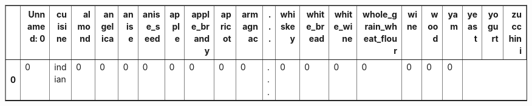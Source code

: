 



<div>
<style scoped>
    .dataframe tbody tr th:only-of-type {
        vertical-align: middle;
    }

    .dataframe tbody tr th {
        vertical-align: top;
    }

    .dataframe thead th {
        text-align: right;
    }
</style>
<table border="1" class="dataframe">
  <thead>
    <tr style="text-align: right;">
      <th></th>
      <th>Unnamed: 0</th>
      <th>cuisine</th>
      <th>almond</th>
      <th>angelica</th>
      <th>anise</th>
      <th>anise_seed</th>
      <th>apple</th>
      <th>apple_brandy</th>
      <th>apricot</th>
      <th>armagnac</th>
      <th>...</th>
      <th>whiskey</th>
      <th>white_bread</th>
      <th>white_wine</th>
      <th>whole_grain_wheat_flour</th>
      <th>wine</th>
      <th>wood</th>
      <th>yam</th>
      <th>yeast</th>
      <th>yogurt</th>
      <th>zucchini</th>
    </tr>
  </thead>
  <tbody>
    <tr>
      <th>0</th>
      <td>0</td>
      <td>indian</td>
      <td>0</td>
      <td>0</td>
      <td>0</td>
      <td>0</td>
      <td>0</td>
      <td>0</td>
      <td>0</td>
      <td>0</td>
      <td>...</td>
      <td>0</td>
      <td>0</td>
      <td>0</td>
      <td>0</td>
      <td>0</td>
      <td>0</td>
      <td>0</td>